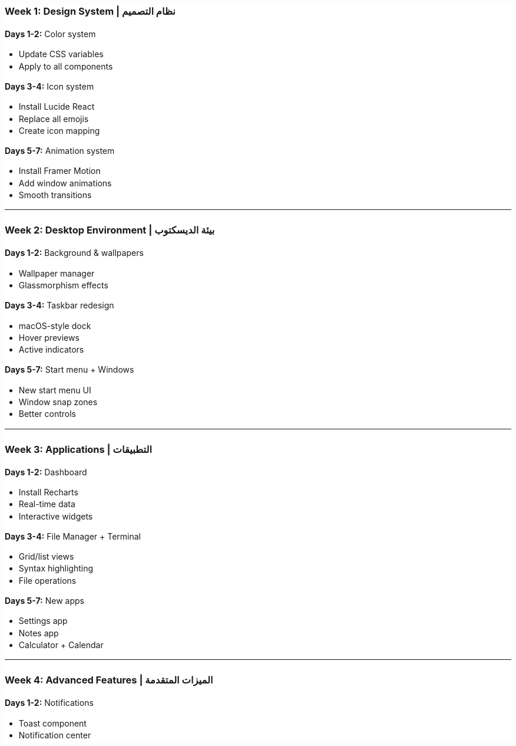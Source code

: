 ### Week 1: Design System | نظام التصميم
**Days 1-2:** Color system
- Update CSS variables
- Apply to all components

**Days 3-4:** Icon system
- Install Lucide React
- Replace all emojis
- Create icon mapping

**Days 5-7:** Animation system
- Install Framer Motion
- Add window animations
- Smooth transitions

---

### Week 2: Desktop Environment | بيئة الديسكتوب
**Days 1-2:** Background & wallpapers
- Wallpaper manager
- Glassmorphism effects

**Days 3-4:** Taskbar redesign
- macOS-style dock
- Hover previews
- Active indicators

**Days 5-7:** Start menu + Windows
- New start menu UI
- Window snap zones
- Better controls

---

### Week 3: Applications | التطبيقات
**Days 1-2:** Dashboard
- Install Recharts
- Real-time data
- Interactive widgets

**Days 3-4:** File Manager + Terminal
- Grid/list views
- Syntax highlighting
- File operations

**Days 5-7:** New apps
- Settings app
- Notes app
- Calculator + Calendar

---

### Week 4: Advanced Features | الميزات المتقدمة
**Days 1-2:** Notifications
- Toast component
- Notification center
